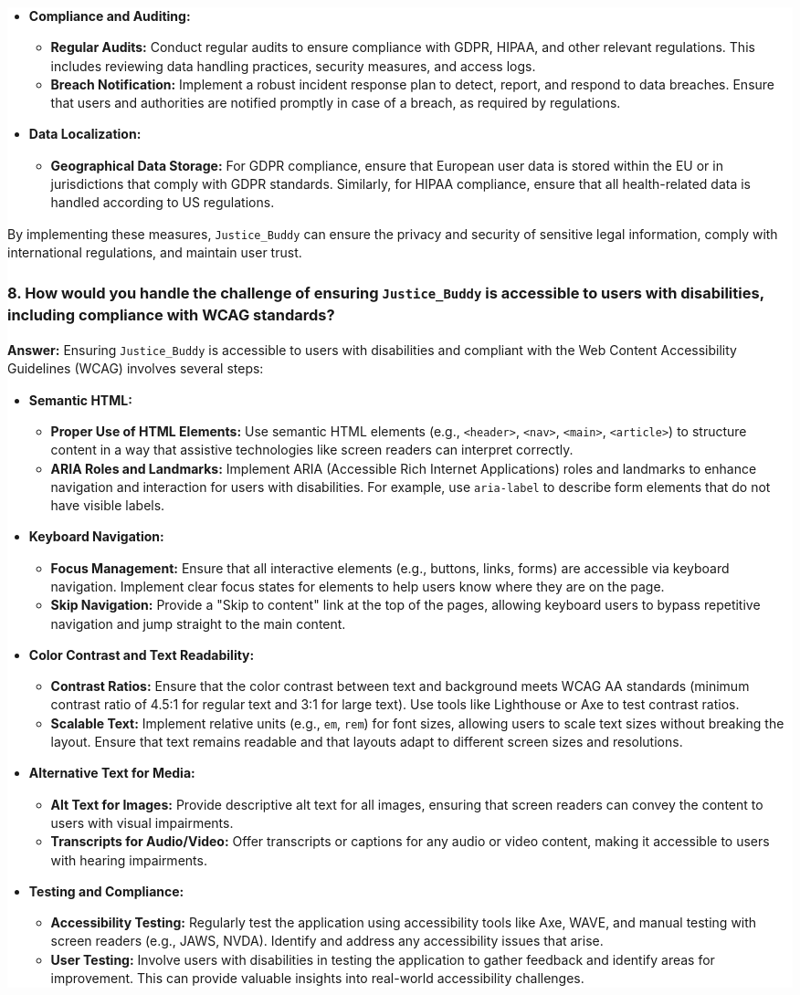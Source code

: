 - **Compliance and Auditing:**
    - **Regular Audits:** Conduct regular audits to ensure compliance with GDPR, HIPAA, and other relevant regulations. This includes reviewing data handling practices, security measures, and access logs.
    - **Breach Notification:** Implement a robust incident response plan to detect, report, and respond to data breaches. Ensure that users and authorities are notified promptly in case of a breach, as required by regulations.

- **Data Localization:**
    - **Geographical Data Storage:** For GDPR compliance, ensure that European user data is stored within the EU or in jurisdictions that comply with GDPR standards. Similarly, for HIPAA compliance, ensure that all health-related data is handled according to US regulations.

By implementing these measures, `Justice_Buddy` can ensure the privacy and security of sensitive legal information, comply with international regulations, and maintain user trust.

### **8. How would you handle the challenge of ensuring `Justice_Buddy` is accessible to users with disabilities, including compliance with WCAG standards?**

**Answer:**
Ensuring `Justice_Buddy` is accessible to users with disabilities and compliant with the Web Content Accessibility Guidelines (WCAG) involves several steps:

- **Semantic HTML:**
    - **Proper Use of HTML Elements:** Use semantic HTML elements (e.g., `<header>`, `<nav>`, `<main>`, `<article>`) to structure content in a way that assistive technologies like screen readers can interpret correctly.
    - **ARIA Roles and Landmarks:** Implement ARIA (Accessible Rich Internet Applications) roles and landmarks to enhance navigation and interaction for users with disabilities. For example, use `aria-label` to describe form elements that do not have visible labels.

- **Keyboard Navigation:**
    - **Focus Management:** Ensure that all interactive elements (e.g., buttons, links, forms) are accessible via keyboard navigation. Implement clear focus states for elements to help users know where they are on the page.
    - **Skip Navigation:** Provide a "Skip to content" link at the top of the pages, allowing keyboard users to bypass repetitive navigation and jump straight to the main content.

- **Color Contrast and Text Readability:**
    - **Contrast Ratios:** Ensure that the color contrast between text and background meets WCAG AA standards (minimum contrast ratio of 4.5:1 for regular text and 3:1 for large text). Use tools like Lighthouse or Axe to test contrast ratios.
    - **Scalable Text:** Implement relative units (e.g., `em`, `rem`) for font sizes, allowing users to scale text sizes without breaking the layout. Ensure that text remains readable and that layouts adapt to different screen sizes and resolutions.

- **Alternative Text for Media:**
    - **Alt Text for Images:** Provide descriptive alt text for all images, ensuring that screen readers can convey the content to users with visual impairments.
    - **Transcripts for Audio/Video:** Offer transcripts or captions for any audio or video content, making it accessible to users with hearing impairments.

- **Testing and Compliance:**
    - **Accessibility Testing:** Regularly test the application using accessibility tools like Axe, WAVE, and manual testing with screen readers (e.g., JAWS, NVDA). Identify and address any accessibility issues that arise.
    - **User Testing:** Involve users with disabilities in testing the application to gather feedback and identify areas for improvement. This can provide valuable insights into real-world accessibility challenges.

